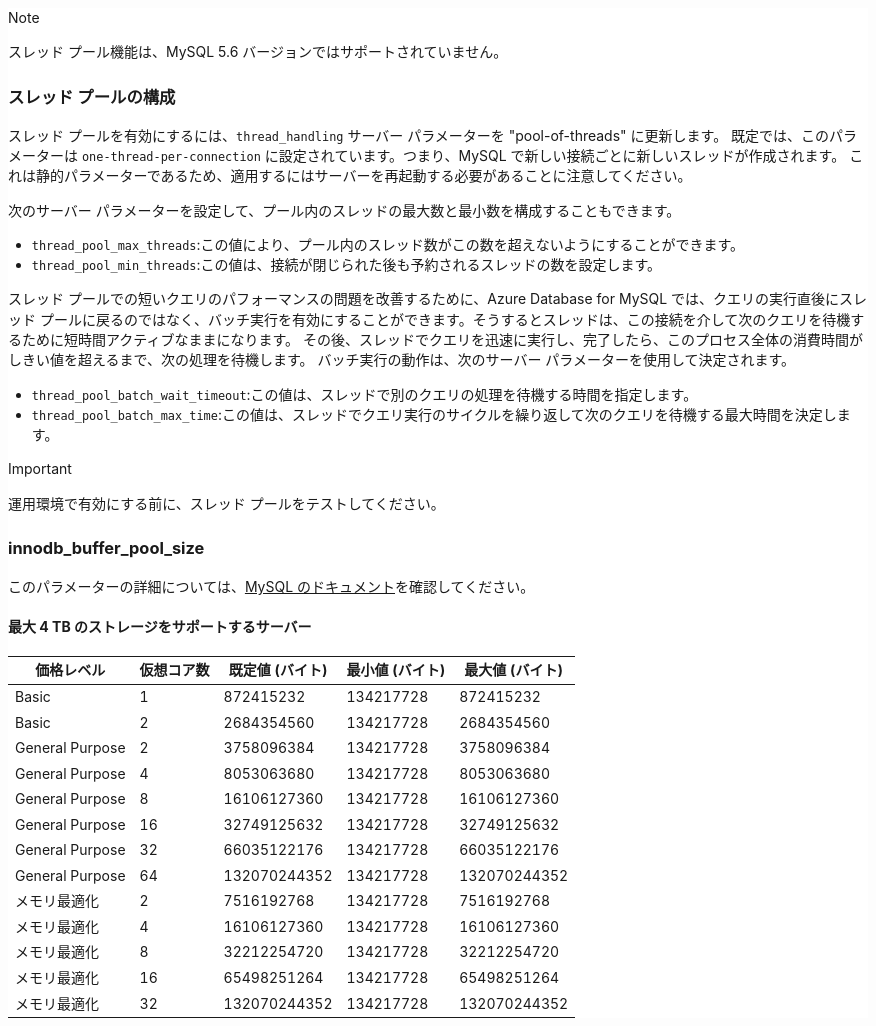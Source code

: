 > [!NOTE]
> スレッド プール機能は、MySQL 5.6 バージョンではサポートされていません。 

### <a name="configuring-the-thread-pool"></a>スレッド プールの構成
スレッド プールを有効にするには、`thread_handling` サーバー パラメーターを "pool-of-threads" に更新します。 既定では、このパラメーターは `one-thread-per-connection` に設定されています。つまり、MySQL で新しい接続ごとに新しいスレッドが作成されます。 これは静的パラメーターであるため、適用するにはサーバーを再起動する必要があることに注意してください。

次のサーバー パラメーターを設定して、プール内のスレッドの最大数と最小数を構成することもできます。 
- `thread_pool_max_threads`:この値により、プール内のスレッド数がこの数を超えないようにすることができます。
- `thread_pool_min_threads`:この値は、接続が閉じられた後も予約されるスレッドの数を設定します。

スレッド プールでの短いクエリのパフォーマンスの問題を改善するために、Azure Database for MySQL では、クエリの実行直後にスレッド プールに戻るのではなく、バッチ実行を有効にすることができます。そうするとスレッドは、この接続を介して次のクエリを待機するために短時間アクティブなままになります。 その後、スレッドでクエリを迅速に実行し、完了したら、このプロセス全体の消費時間がしきい値を超えるまで、次の処理を待機します。 バッチ実行の動作は、次のサーバー パラメーターを使用して決定されます。  

-  `thread_pool_batch_wait_timeout`:この値は、スレッドで別のクエリの処理を待機する時間を指定します。
- `thread_pool_batch_max_time`:この値は、スレッドでクエリ実行のサイクルを繰り返して次のクエリを待機する最大時間を決定します。

> [!IMPORTANT]
> 運用環境で有効にする前に、スレッド プールをテストしてください。 

### <a name="innodb_buffer_pool_size"></a>innodb_buffer_pool_size

このパラメーターの詳細については、[MySQL のドキュメント](https://dev.mysql.com/doc/refman/5.7/en/innodb-parameters.html#sysvar_innodb_buffer_pool_size)を確認してください。

#### <a name="servers-supporting-up-to-4-tb-storage"></a>最大 4 TB のストレージをサポートするサーバー

|**価格レベル**|**仮想コア数**|**既定値 (バイト)**|**最小値 (バイト)**|**最大値 (バイト)**|
|---|---|---|---|---|
|Basic|1|872415232|134217728|872415232|
|Basic|2|2684354560|134217728|2684354560|
|General Purpose|2|3758096384|134217728|3758096384|
|General Purpose|4|8053063680|134217728|8053063680|
|General Purpose|8|16106127360|134217728|16106127360|
|General Purpose|16|32749125632|134217728|32749125632|
|General Purpose|32|66035122176|134217728|66035122176|
|General Purpose|64|132070244352|134217728|132070244352|
|メモリ最適化|2|7516192768|134217728|7516192768|
|メモリ最適化|4|16106127360|134217728|16106127360|
|メモリ最適化|8|32212254720|134217728|32212254720|
|メモリ最適化|16|65498251264|134217728|65498251264|
|メモリ最適化|32|132070244352|134217728|132070244352|
